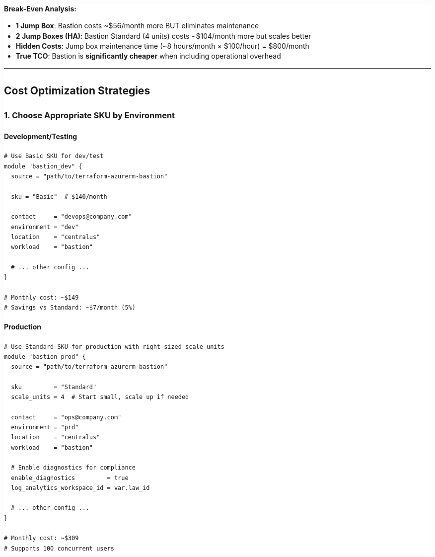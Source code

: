 **Break-Even Analysis:**
- **1 Jump Box**: Bastion costs ~$56/month more BUT eliminates maintenance
- **2 Jump Boxes (HA)**: Bastion Standard (4 units) costs ~$104/month more but scales better
- **Hidden Costs**: Jump box maintenance time (~8 hours/month × $100/hour) = $800/month
- **True TCO**: Bastion is **significantly cheaper** when including operational overhead

---

## Cost Optimization Strategies

### 1. Choose Appropriate SKU by Environment

#### Development/Testing
```hcl
# Use Basic SKU for dev/test
module "bastion_dev" {
  source = "path/to/terraform-azurerm-bastion"

  sku = "Basic"  # $140/month

  contact     = "devops@company.com"
  environment = "dev"
  location    = "centralus"
  workload    = "bastion"

  # ... other config ...
}

# Monthly cost: ~$149
# Savings vs Standard: ~$7/month (5%)
```

#### Production
```hcl
# Use Standard SKU for production with right-sized scale units
module "bastion_prod" {
  source = "path/to/terraform-azurerm-bastion"

  sku         = "Standard"
  scale_units = 4  # Start small, scale up if needed

  contact     = "ops@company.com"
  environment = "prd"
  location    = "centralus"
  workload    = "bastion"

  # Enable diagnostics for compliance
  enable_diagnostics         = true
  log_analytics_workspace_id = var.law_id

  # ... other config ...
}

# Monthly cost: ~$309
# Supports 100 concurrent users
```
